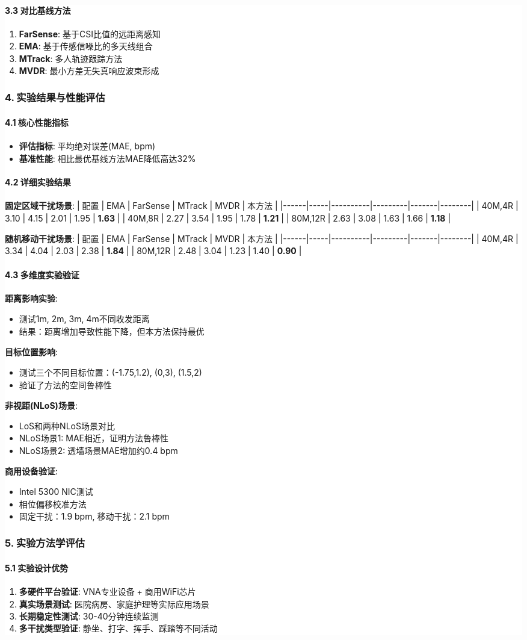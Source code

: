 #### 3.3 对比基线方法
1. **FarSense**: 基于CSI比值的远距离感知
2. **EMA**: 基于传感信噪比的多天线组合
3. **MTrack**: 多人轨迹跟踪方法
4. **MVDR**: 最小方差无失真响应波束形成

### 4. 实验结果与性能评估

#### 4.1 核心性能指标
- **评估指标**: 平均绝对误差(MAE, bpm)
- **基准性能**: 相比最优基线方法MAE降低高达32%

#### 4.2 详细实验结果

**固定区域干扰场景**:
| 配置 | EMA | FarSense | MTrack | MVDR | 本方法 |
|------|-----|----------|---------|-------|--------|
| 40M,4R | 3.10 | 4.15 | 2.01 | 1.95 | **1.63** |
| 40M,8R | 2.27 | 3.54 | 1.95 | 1.78 | **1.21** |
| 80M,12R | 2.63 | 3.08 | 1.63 | 1.66 | **1.18** |

**随机移动干扰场景**:
| 配置 | EMA | FarSense | MTrack | MVDR | 本方法 |
|------|-----|----------|---------|-------|--------|
| 40M,4R | 3.34 | 4.04 | 2.03 | 2.38 | **1.84** |
| 80M,12R | 2.48 | 3.04 | 1.23 | 1.40 | **0.90** |

#### 4.3 多维度实验验证

**距离影响实验**:
- 测试1m, 2m, 3m, 4m不同收发距离
- 结果：距离增加导致性能下降，但本方法保持最优

**目标位置影响**:
- 测试三个不同目标位置：(-1.75,1.2), (0,3), (1.5,2)
- 验证了方法的空间鲁棒性

**非视距(NLoS)场景**:
- LoS和两种NLoS场景对比
- NLoS场景1: MAE相近，证明方法鲁棒性
- NLoS场景2: 透墙场景MAE增加约0.4 bpm

**商用设备验证**:
- Intel 5300 NIC测试
- 相位偏移校准方法
- 固定干扰：1.9 bpm, 移动干扰：2.1 bpm

### 5. 实验方法学评估

#### 5.1 实验设计优势
1. **多硬件平台验证**: VNA专业设备 + 商用WiFi芯片
2. **真实场景测试**: 医院病房、家庭护理等实际应用场景
3. **长期稳定性测试**: 30-40分钟连续监测
4. **多干扰类型验证**: 静坐、打字、挥手、踩踏等不同活动
